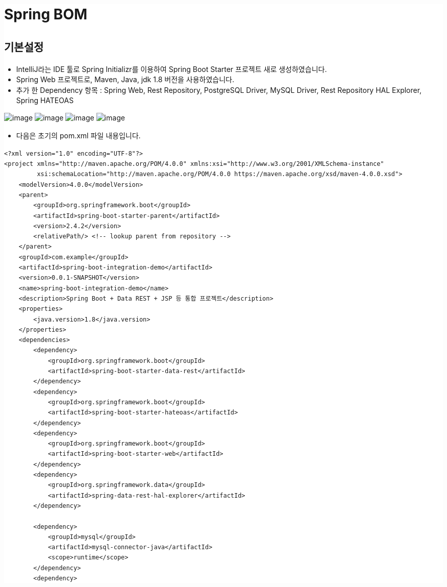 
# Spring BOM

## 기본설정
- IntelliJ라는 IDE 툴로 Spring Initializr를 이용하여 Spring Boot Starter 프로젝트 새로 생성하였습니다.
- Spring Web 프로젝트로, Maven, Java, jdk 1.8 버전을 사용하였습니다.
- 추가 한 Dependency 항목 : Spring Web, Rest Repository, PostgreSQL Driver, MySQL Driver, Rest Repository HAL Explorer, Spring HATEOAS

![image](https://user-images.githubusercontent.com/57924258/107136931-f68f1280-694a-11eb-89d5-a2fc445210ce.png)
![image](https://user-images.githubusercontent.com/57924258/107136932-f8f16c80-694a-11eb-8760-6b927d297c3e.png)
![image](https://user-images.githubusercontent.com/57924258/107136934-fbec5d00-694a-11eb-8360-3c365f1dc6b0.png)
![image](https://user-images.githubusercontent.com/57924258/107136937-027ad480-694b-11eb-8821-9a98bb46b0e8.png)

- 다음은 초기의 pom.xml 파일 내용입니다.
```
<?xml version="1.0" encoding="UTF-8"?>
<project xmlns="http://maven.apache.org/POM/4.0.0" xmlns:xsi="http://www.w3.org/2001/XMLSchema-instance"
         xsi:schemaLocation="http://maven.apache.org/POM/4.0.0 https://maven.apache.org/xsd/maven-4.0.0.xsd">
    <modelVersion>4.0.0</modelVersion>
    <parent>
        <groupId>org.springframework.boot</groupId>
        <artifactId>spring-boot-starter-parent</artifactId>
        <version>2.4.2</version>
        <relativePath/> <!-- lookup parent from repository -->
    </parent>
    <groupId>com.example</groupId>
    <artifactId>spring-boot-integration-demo</artifactId>
    <version>0.0.1-SNAPSHOT</version>
    <name>spring-boot-integration-demo</name>
    <description>Spring Boot + Data REST + JSP 등 통합 프로젝트</description>
    <properties>
        <java.version>1.8</java.version>
    </properties>
    <dependencies>
        <dependency>
            <groupId>org.springframework.boot</groupId>
            <artifactId>spring-boot-starter-data-rest</artifactId>
        </dependency>
        <dependency>
            <groupId>org.springframework.boot</groupId>
            <artifactId>spring-boot-starter-hateoas</artifactId>
        </dependency>
        <dependency>
            <groupId>org.springframework.boot</groupId>
            <artifactId>spring-boot-starter-web</artifactId>
        </dependency>
        <dependency>
            <groupId>org.springframework.data</groupId>
            <artifactId>spring-data-rest-hal-explorer</artifactId>
        </dependency>

        <dependency>
            <groupId>mysql</groupId>
            <artifactId>mysql-connector-java</artifactId>
            <scope>runtime</scope>
        </dependency>
        <dependency>
```
